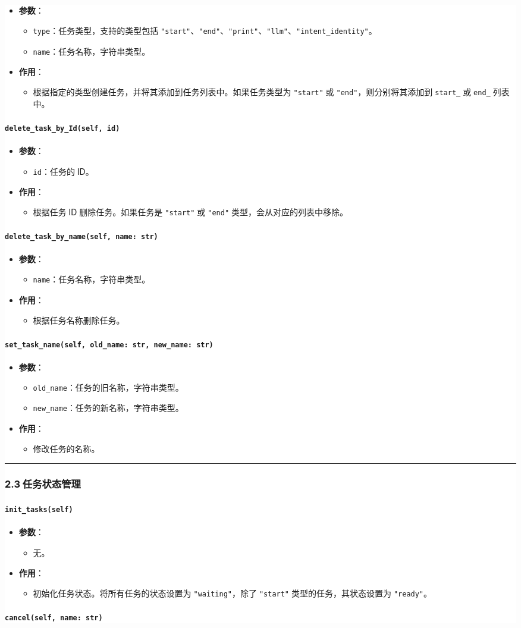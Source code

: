 - **参数**：
    
    - `type`：任务类型，支持的类型包括 `"start"`、`"end"`、`"print"`、`"llm"`、`"intent_identity"`。
        
    - `name`：任务名称，字符串类型。
        
- **作用**：
    
    - 根据指定的类型创建任务，并将其添加到任务列表中。如果任务类型为 `"start"` 或 `"end"`，则分别将其添加到 `start_` 或 `end_` 列表中。
        

#### `delete_task_by_Id(self, id)`

- **参数**：
    
    - `id`：任务的 ID。
        
- **作用**：
    
    - 根据任务 ID 删除任务。如果任务是 `"start"` 或 `"end"` 类型，会从对应的列表中移除。
        

#### `delete_task_by_name(self, name: str)`

- **参数**：
    
    - `name`：任务名称，字符串类型。
        
- **作用**：
    
    - 根据任务名称删除任务。
        

#### `set_task_name(self, old_name: str, new_name: str)`

- **参数**：
    
    - `old_name`：任务的旧名称，字符串类型。
        
    - `new_name`：任务的新名称，字符串类型。
        
- **作用**：
    
    - 修改任务的名称。
        

---

### 2.3 任务状态管理

#### `init_tasks(self)`

- **参数**：
    
    - 无。
        
- **作用**：
    
    - 初始化任务状态。将所有任务的状态设置为 `"waiting"`，除了 `"start"` 类型的任务，其状态设置为 `"ready"`。
        

#### `cancel(self, name: str)`
